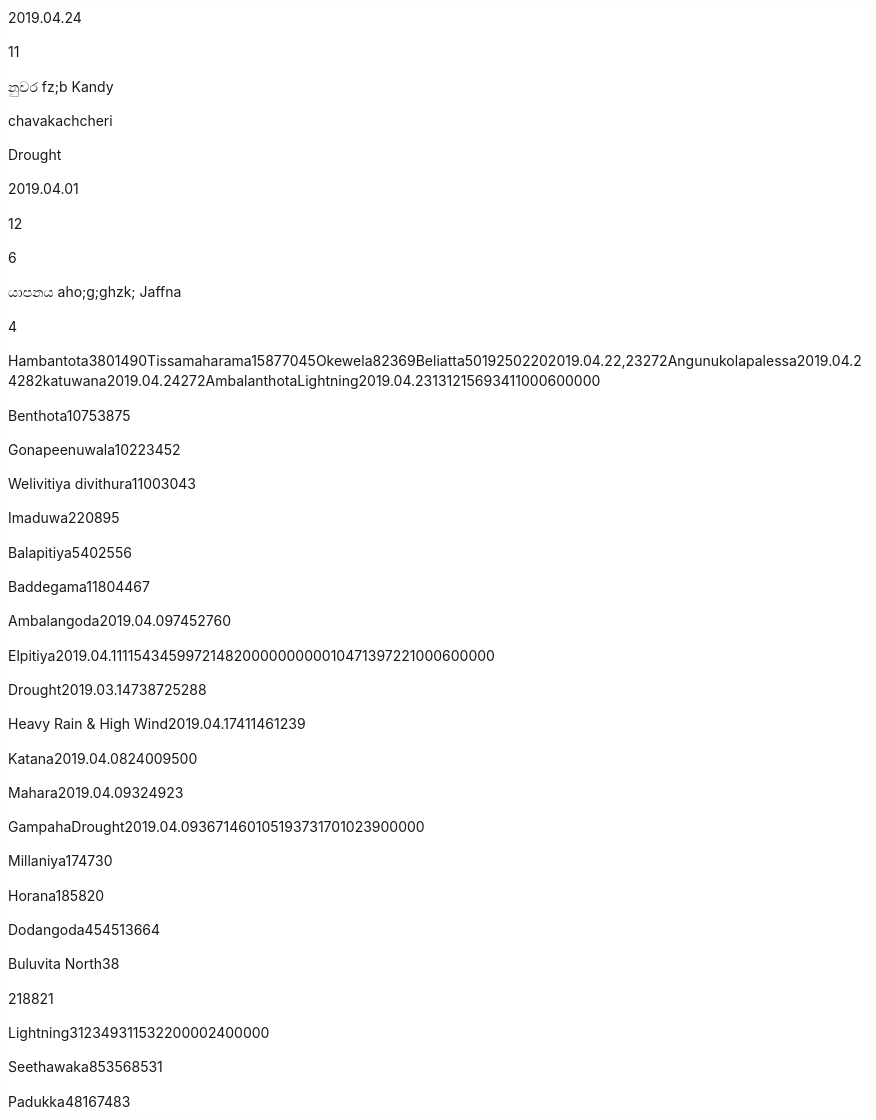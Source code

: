 2019.04.24

11

නුවර fz;b Kandy

chavakachcheri

Drought

2019.04.01

12

6

යාපනය aho;g;ghzk; Jaffna

4

Hambantota3801490Tissamaharama15877045Okewela82369Beliatta50192502202019.04.22,23272Angunukolapalessa2019.04.24282katuwana2019.04.24272AmbalanthotaLightning2019.04.23131215693411000600000

Benthota10753875

Gonapeenuwala10223452

Welivitiya divithura11003043

Imaduwa220895

Balapitiya5402556

Baddegama11804467

Ambalangoda2019.04.097452760

Elpitiya2019.04.11115434599721482000000000010471397221000600000

Drought2019.03.14738725288

Heavy Rain & High Wind2019.04.17411461239

Katana2019.04.0824009500

Mahara2019.04.09324923

GampahaDrought2019.04.093671460105193731701023900000

Millaniya174730

Horana185820

Dodangoda454513664

Buluvita North38

218821

Lightning312349311532200002400000

Seethawaka853568531

Padukka48167483
